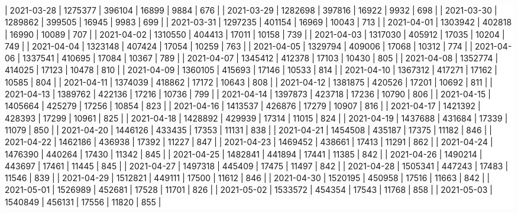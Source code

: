 | 2021-03-28 | 1275377 | 396104 | 16899 | 9884 | 676 |
| 2021-03-29 | 1282698 | 397816 | 16922 | 9932 | 698 |
| 2021-03-30 | 1289862 | 399505 | 16945 | 9983 | 699 |
| 2021-03-31 | 1297235 | 401154 | 16969 | 10043 | 713 |
| 2021-04-01 | 1303942 | 402818 | 16990 | 10089 | 707 |
| 2021-04-02 | 1310550 | 404413 | 17011 | 10158 | 739 |
| 2021-04-03 | 1317030 | 405912 | 17035 | 10204 | 749 |
| 2021-04-04 | 1323148 | 407424 | 17054 | 10259 | 763 |
| 2021-04-05 | 1329794 | 409006 | 17068 | 10312 | 774 |
| 2021-04-06 | 1337541 | 410695 | 17084 | 10367 | 789 |
| 2021-04-07 | 1345412 | 412378 | 17103 | 10430 | 805 |
| 2021-04-08 | 1352774 | 414025 | 17123 | 10478 | 810 |
| 2021-04-09 | 1360105 | 415693 | 17146 | 10533 | 814 |
| 2021-04-10 | 1367312 | 417271 | 17162 | 10585 | 804 |
| 2021-04-11 | 1374039 | 418862 | 17172 | 10643 | 808 |
| 2021-04-12 | 1381875 | 420526 | 17201 | 10692 | 811 |
| 2021-04-13 | 1389762 | 422136 | 17216 | 10736 | 799 |
| 2021-04-14 | 1397873 | 423718 | 17236 | 10790 | 806 |
| 2021-04-15 | 1405664 | 425279 | 17256 | 10854 | 823 |
| 2021-04-16 | 1413537 | 426876 | 17279 | 10907 | 816 |
| 2021-04-17 | 1421392 | 428393 | 17299 | 10961 | 825 |
| 2021-04-18 | 1428892 | 429939 | 17314 | 11015 | 824 |
| 2021-04-19 | 1437688 | 431684 | 17339 | 11079 | 850 |
| 2021-04-20 | 1446126 | 433435 | 17353 | 11131 | 838 |
| 2021-04-21 | 1454508 | 435187 | 17375 | 11182 | 846 |
| 2021-04-22 | 1462186 | 436938 | 17392 | 11227 | 847 |
| 2021-04-23 | 1469452 | 438661 | 17413 | 11291 | 862 |
| 2021-04-24 | 1476390 | 440264 | 17430 | 11342 | 845 |
| 2021-04-25 | 1482841 | 441894 | 17441 | 11385 | 842 |
| 2021-04-26 | 1490214 | 443697 | 17461 | 11445 | 845 |
| 2021-04-27 | 1497318 | 445409 | 17475 | 11497 | 842 |
| 2021-04-28 | 1505341 | 447243 | 17483 | 11546 | 839 |
| 2021-04-29 | 1512821 | 449111 | 17500 | 11612 | 846 |
| 2021-04-30 | 1520195 | 450958 | 17516 | 11663 | 842 |
| 2021-05-01 | 1526989 | 452681 | 17528 | 11701 | 826 |
| 2021-05-02 | 1533572 | 454354 | 17543 | 11768 | 858 |
| 2021-05-03 | 1540849 | 456131 | 17556 | 11820 | 855 |